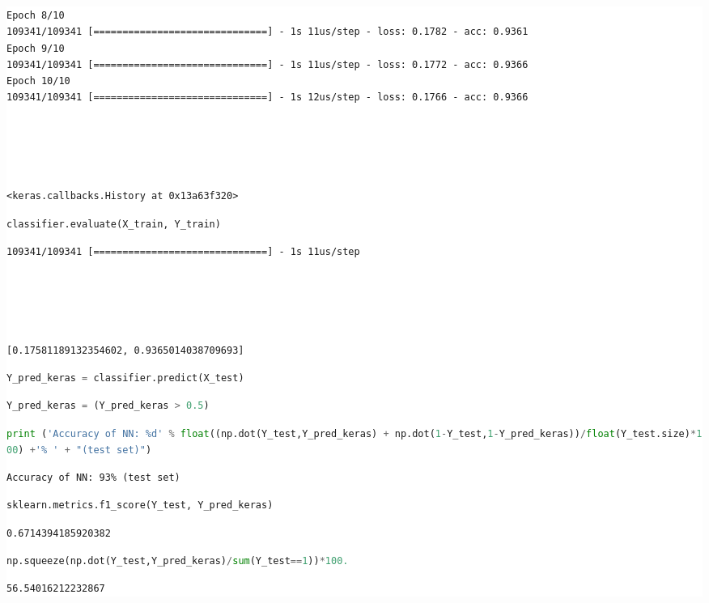     Epoch 8/10
    109341/109341 [==============================] - 1s 11us/step - loss: 0.1782 - acc: 0.9361
    Epoch 9/10
    109341/109341 [==============================] - 1s 11us/step - loss: 0.1772 - acc: 0.9366
    Epoch 10/10
    109341/109341 [==============================] - 1s 12us/step - loss: 0.1766 - acc: 0.9366





    <keras.callbacks.History at 0x13a63f320>




```python
classifier.evaluate(X_train, Y_train)
```

    109341/109341 [==============================] - 1s 11us/step





    [0.17581189132354602, 0.9365014038709693]




```python
Y_pred_keras = classifier.predict(X_test)
```


```python
Y_pred_keras = (Y_pred_keras > 0.5)
```


```python
print ('Accuracy of NN: %d' % float((np.dot(Y_test,Y_pred_keras) + np.dot(1-Y_test,1-Y_pred_keras))/float(Y_test.size)*100) +'% ' + "(test set)")
```

    Accuracy of NN: 93% (test set)



```python
sklearn.metrics.f1_score(Y_test, Y_pred_keras)
```




    0.6714394185920382




```python
np.squeeze(np.dot(Y_test,Y_pred_keras)/sum(Y_test==1))*100.
```




    56.54016212232867
